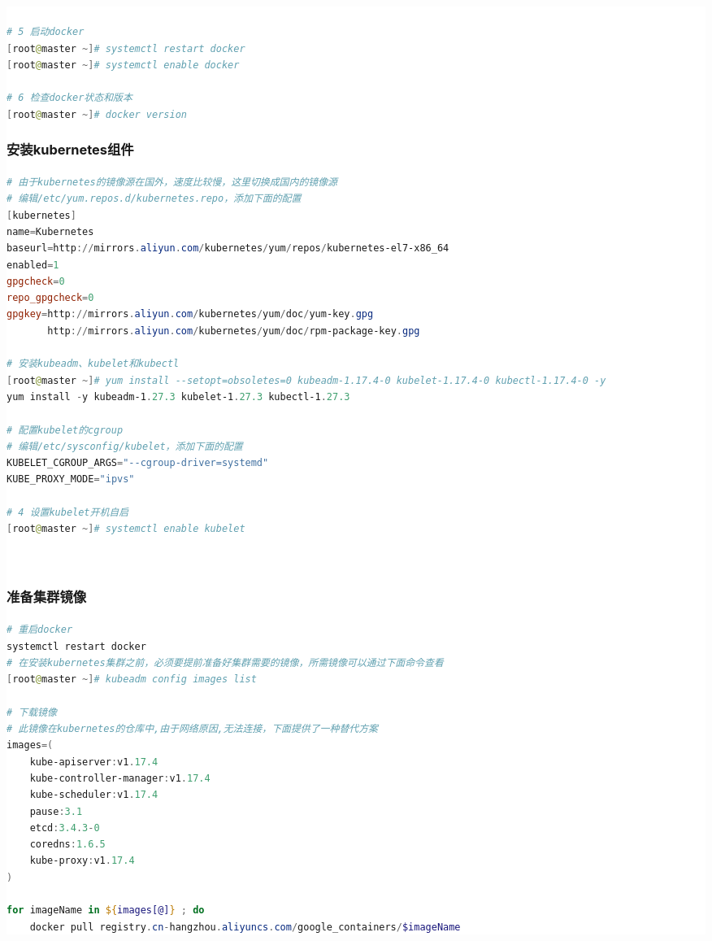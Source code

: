 ~~~powershell

# 5 启动docker
[root@master ~]# systemctl restart docker
[root@master ~]# systemctl enable docker

# 6 检查docker状态和版本
[root@master ~]# docker version
~~~

### 安装kubernetes组件

~~~powershell
# 由于kubernetes的镜像源在国外，速度比较慢，这里切换成国内的镜像源
# 编辑/etc/yum.repos.d/kubernetes.repo，添加下面的配置 
[kubernetes]
name=Kubernetes
baseurl=http://mirrors.aliyun.com/kubernetes/yum/repos/kubernetes-el7-x86_64
enabled=1
gpgcheck=0
repo_gpgcheck=0
gpgkey=http://mirrors.aliyun.com/kubernetes/yum/doc/yum-key.gpg
       http://mirrors.aliyun.com/kubernetes/yum/doc/rpm-package-key.gpg

# 安装kubeadm、kubelet和kubectl
[root@master ~]# yum install --setopt=obsoletes=0 kubeadm-1.17.4-0 kubelet-1.17.4-0 kubectl-1.17.4-0 -y
yum install -y kubeadm-1.27.3 kubelet-1.27.3 kubectl-1.27.3

# 配置kubelet的cgroup
# 编辑/etc/sysconfig/kubelet，添加下面的配置
KUBELET_CGROUP_ARGS="--cgroup-driver=systemd"
KUBE_PROXY_MODE="ipvs"

# 4 设置kubelet开机自启
[root@master ~]# systemctl enable kubelet




~~~

### 准备集群镜像

~~~powershell
# 重启docker
systemctl restart docker
# 在安装kubernetes集群之前，必须要提前准备好集群需要的镜像，所需镜像可以通过下面命令查看
[root@master ~]# kubeadm config images list

# 下载镜像
# 此镜像在kubernetes的仓库中,由于网络原因,无法连接，下面提供了一种替代方案
images=(
    kube-apiserver:v1.17.4
    kube-controller-manager:v1.17.4
    kube-scheduler:v1.17.4
    pause:3.1
    etcd:3.4.3-0
    coredns:1.6.5
    kube-proxy:v1.17.4
)

for imageName in ${images[@]} ; do
	docker pull registry.cn-hangzhou.aliyuncs.com/google_containers/$imageName
~~~